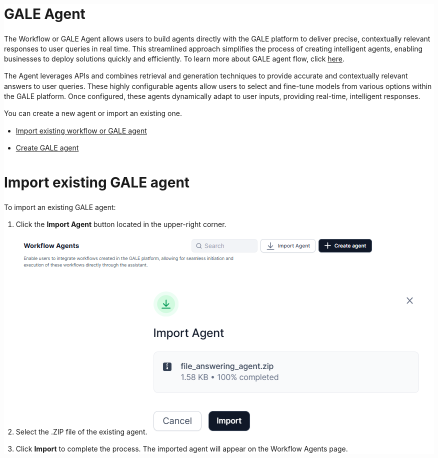 # GALE Agent

The Workflow or GALE Agent allows users to build agents directly with the GALE platform to deliver precise, contextually relevant responses to user queries in real time. This streamlined approach simplifies the process of creating intelligent agents, enabling businesses to deploy solutions quickly and efficiently. To learn more about GALE agent flow, click
[here](https://docs.kore.ai/gale/agents/agents-flows/flows-overview/).

The Agent leverages APIs and combines retrieval and generation techniques to provide accurate and contextually relevant answers to user queries. These highly configurable agents allow users to select and fine-tune models from various options within the GALE platform. Once configured, these agents dynamically adapt to user inputs, providing real-time, intelligent responses.

You can create a new agent or import an existing one.

-   [Import existing workflow or GALE agent](#import-existing-gale-agent)

-   [Create GALE agent](#create-gale-agent)

# Import existing GALE agent

To import an existing GALE agent:

1.  Click the **Import Agent** button located in the upper-right
    corner.![](images/import-gale.png)

2.  Select the .ZIP file of the existing
    agent.![](images/import-gale-agent.png)

3.  Click **Import** to complete the process. The imported agent will appear on the Workflow Agents page.
